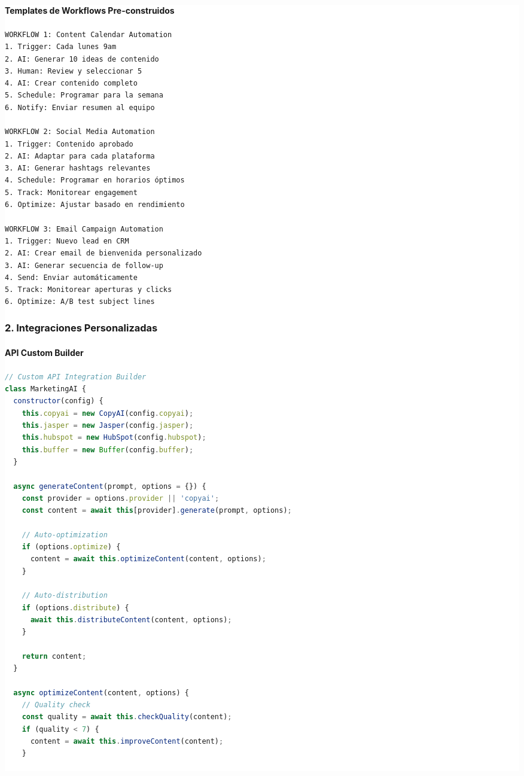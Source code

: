 #### Templates de Workflows Pre-construidos
```
WORKFLOW 1: Content Calendar Automation
1. Trigger: Cada lunes 9am
2. AI: Generar 10 ideas de contenido
3. Human: Review y seleccionar 5
4. AI: Crear contenido completo
5. Schedule: Programar para la semana
6. Notify: Enviar resumen al equipo

WORKFLOW 2: Social Media Automation
1. Trigger: Contenido aprobado
2. AI: Adaptar para cada plataforma
3. AI: Generar hashtags relevantes
4. Schedule: Programar en horarios óptimos
5. Track: Monitorear engagement
6. Optimize: Ajustar basado en rendimiento

WORKFLOW 3: Email Campaign Automation
1. Trigger: Nuevo lead en CRM
2. AI: Crear email de bienvenida personalizado
3. AI: Generar secuencia de follow-up
4. Send: Enviar automáticamente
5. Track: Monitorear aperturas y clicks
6. Optimize: A/B test subject lines
```

### 2. **Integraciones Personalizadas**

#### API Custom Builder
```javascript
// Custom API Integration Builder
class MarketingAI {
  constructor(config) {
    this.copyai = new CopyAI(config.copyai);
    this.jasper = new Jasper(config.jasper);
    this.hubspot = new HubSpot(config.hubspot);
    this.buffer = new Buffer(config.buffer);
  }

  async generateContent(prompt, options = {}) {
    const provider = options.provider || 'copyai';
    const content = await this[provider].generate(prompt, options);
    
    // Auto-optimization
    if (options.optimize) {
      content = await this.optimizeContent(content, options);
    }
    
    // Auto-distribution
    if (options.distribute) {
      await this.distributeContent(content, options);
    }
    
    return content;
  }

  async optimizeContent(content, options) {
    // Quality check
    const quality = await this.checkQuality(content);
    if (quality < 7) {
      content = await this.improveContent(content);
    }
    
```